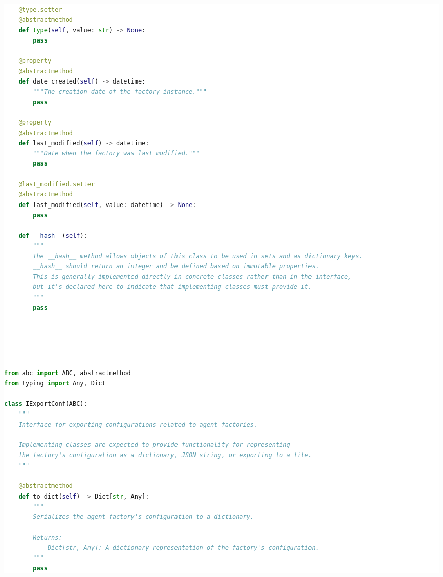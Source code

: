 ```swarmauri/core/agent_factories/IAgentFactory.py
    @type.setter
    @abstractmethod
    def type(self, value: str) -> None:
        pass

    @property
    @abstractmethod
    def date_created(self) -> datetime:
        """The creation date of the factory instance."""
        pass

    @property
    @abstractmethod
    def last_modified(self) -> datetime:
        """Date when the factory was last modified."""
        pass

    @last_modified.setter
    @abstractmethod
    def last_modified(self, value: datetime) -> None:
        pass

    def __hash__(self):
        """
        The __hash__ method allows objects of this class to be used in sets and as dictionary keys.
        __hash__ should return an integer and be defined based on immutable properties.
        This is generally implemented directly in concrete classes rather than in the interface,
        but it's declared here to indicate that implementing classes must provide it.
        """
        pass

   

```

```swarmauri/core/agent_factories/__init__.py



```

```swarmauri/core/agent_factories/IExportConf.py

from abc import ABC, abstractmethod
from typing import Any, Dict

class IExportConf(ABC):
    """
    Interface for exporting configurations related to agent factories.
    
    Implementing classes are expected to provide functionality for representing
    the factory's configuration as a dictionary, JSON string, or exporting to a file.
    """

    @abstractmethod
    def to_dict(self) -> Dict[str, Any]:
        """
        Serializes the agent factory's configuration to a dictionary.
        
        Returns:
            Dict[str, Any]: A dictionary representation of the factory's configuration.
        """
        pass

```